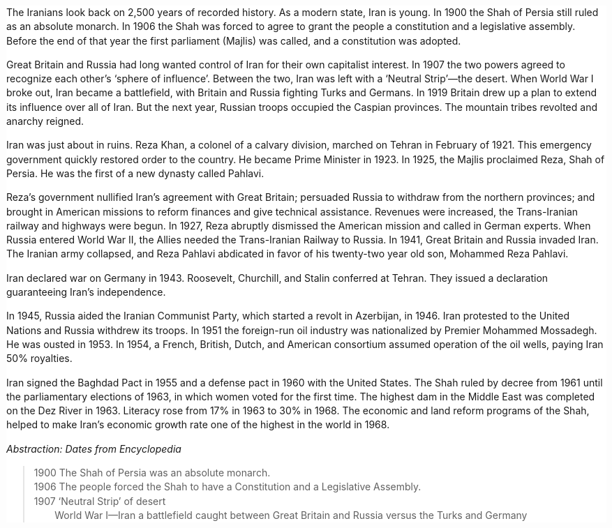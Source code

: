 The Iranians look back on 2,500 years of recorded history. As a modern state, Iran is young. In 1900 the Shah of Persia still ruled as an absolute monarch. In 1906 the Shah was forced to agree to grant the people a constitution and a legislative assembly. Before the end of that year the first parliament (Majlis) was called, and a constitution was adopted.
</p>
<p>
Great Britain and Russia had long wanted control of Iran for their own capitalist interest. In 1907 the two powers agreed to recognize each other’s ‘sphere of influence’. Between the two, Iran was left with a ‘Neutral Strip’—the desert. When World War I broke out, Iran became a battlefield, with Britain and Russia fighting Turks and Germans. In 1919 Britain drew up a plan to extend its influence over all of Iran. But the next year, Russian troops occupied the Caspian provinces. The mountain tribes revolted and anarchy reigned.
</p>
<p>
Iran was just about in ruins. Reza Khan, a colonel of a calvary division, marched on Tehran in February of 1921. This emergency government quickly restored order to the country. He became Prime Minister in 1923. In 1925, the Majlis proclaimed Reza, Shah of Persia. He was the first of a new dynasty called Pahlavi.
</p>
<p>
Reza’s government nullified Iran’s agreement with Great Britain; persuaded Russia to withdraw from the northern provinces; and brought in American missions to reform finances and give technical assistance. Revenues were increased, the Trans-Iranian railway and highways were begun. In 1927, Reza abruptly dismissed the American mission and called in German experts. When Russia entered World War II, the Allies needed the Trans-Iranian Railway to Russia. In 1941, Great Britain and Russia invaded Iran. The Iranian army collapsed, and Reza Pahlavi abdicated in favor of his twenty-two year old son, Mohammed Reza Pahlavi.
</p>
<p>
Iran declared war on Germany in 1943. Roosevelt, Churchill, and Stalin conferred at Tehran. They issued a declaration guaranteeing Iran’s independence.
</p>
<p>
In 1945, Russia aided the Iranian Communist Party, which started a revolt in Azerbijan, in 1946. Iran protested to the United Nations and Russia withdrew its troops. In 1951 the foreign-run oil industry was nationalized by Premier Mohammed Mossadegh. He was ousted in 1953. In 1954, a French, British, Dutch, and American consortium assumed operation of the oil wells, paying Iran 50% royalties.
</p>
<p>
Iran signed the Baghdad Pact in 1955 and a defense pact in 1960 with the United States. The Shah ruled by decree from 1961 until the parliamentary elections of 1963, in which women voted for the first time. The highest dam in the Middle East was completed on the Dez River in 1963. Literacy rose from 17% in 1963 to 30% in 1968. The economic and land reform programs of the Shah, helped to make Iran’s economic growth rate one of the highest in the world in 1968.
</p>
<p>
<i>
Abstraction: Dates from Encyclopedia
</i>
</p>
<blockquote>
<dl>
<dt>
1900 The Shah of Persia was an absolute monarch.
<dt>
1906 The people forced the Shah to have a Constitution and a Legislative Assembly.
<dt>
1907 ‘Neutral Strip’ of desert
<dt>
<font color="#ffffff" style="visibility:hidden;">
____
</font>
World War I—Iran a battlefield caught between Great Britain and Russia versus the Turks and Germany